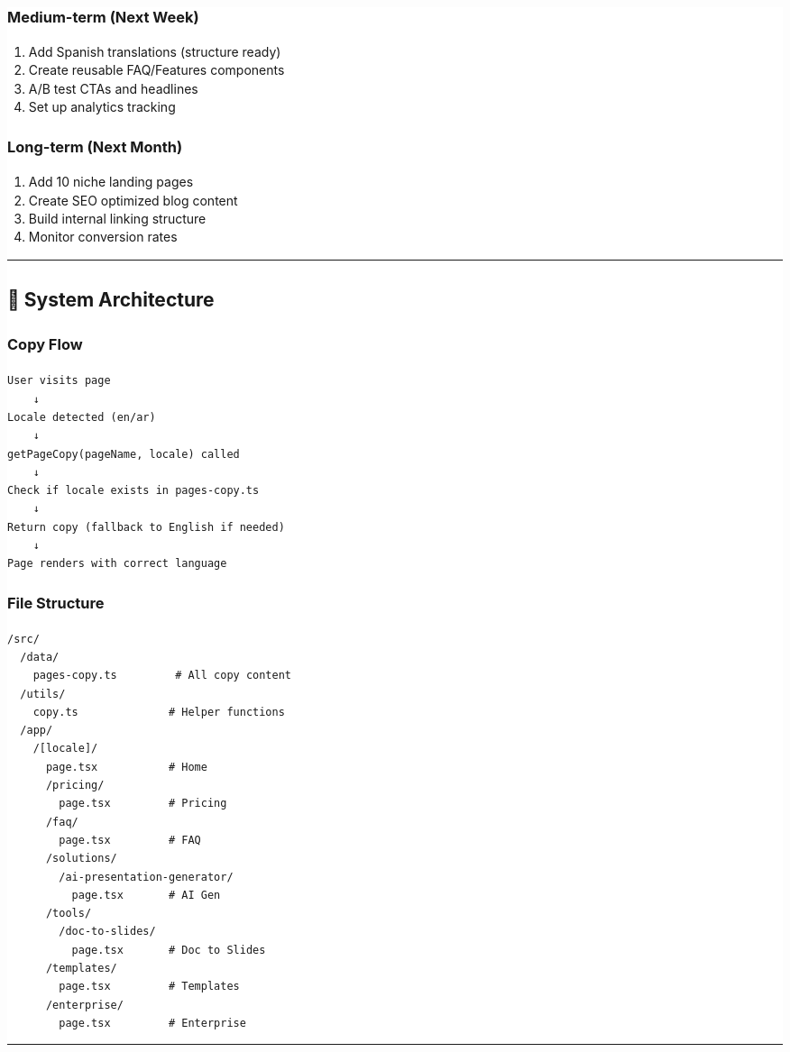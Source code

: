### Medium-term (Next Week)
1. Add Spanish translations (structure ready)
2. Create reusable FAQ/Features components
3. A/B test CTAs and headlines
4. Set up analytics tracking

### Long-term (Next Month)
1. Add 10 niche landing pages
2. Create SEO optimized blog content
3. Build internal linking structure
4. Monitor conversion rates

---

## 🔧 System Architecture

### Copy Flow
```
User visits page
    ↓
Locale detected (en/ar)
    ↓
getPageCopy(pageName, locale) called
    ↓
Check if locale exists in pages-copy.ts
    ↓
Return copy (fallback to English if needed)
    ↓
Page renders with correct language
```

### File Structure
```
/src/
  /data/
    pages-copy.ts         # All copy content
  /utils/
    copy.ts              # Helper functions
  /app/
    /[locale]/
      page.tsx           # Home
      /pricing/
        page.tsx         # Pricing
      /faq/
        page.tsx         # FAQ
      /solutions/
        /ai-presentation-generator/
          page.tsx       # AI Gen
      /tools/
        /doc-to-slides/
          page.tsx       # Doc to Slides
      /templates/
        page.tsx         # Templates
      /enterprise/
        page.tsx         # Enterprise
```

---